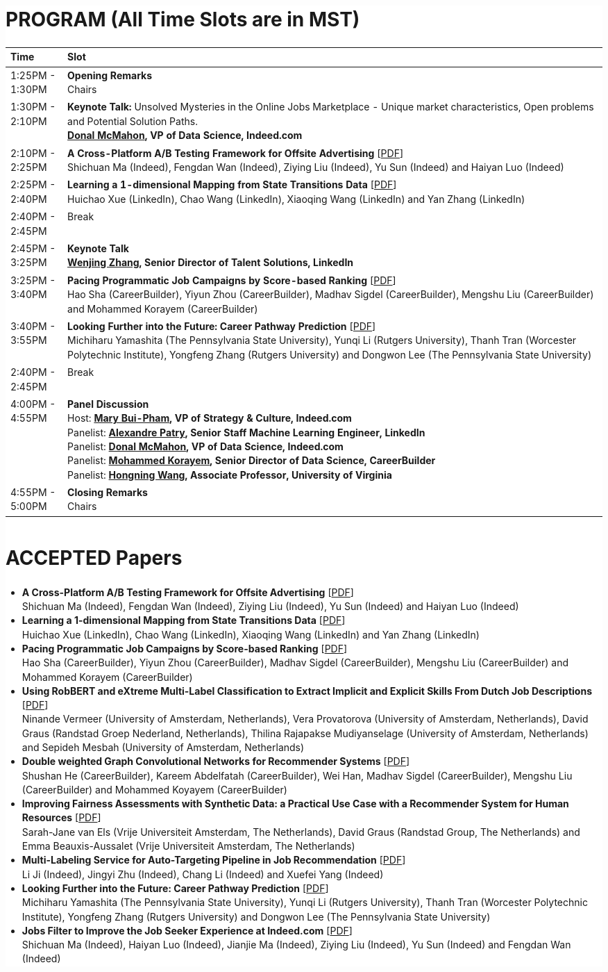 # PROGRAM (All Time Slots are in MST)

| Time      | Slot |
| :--- | :------ |
| 1:25PM - 1:30PM      | **Opening Remarks** <br/> Chairs |
| 1:30PM - 2:10PM   | **Keynote Talk:** Unsolved Mysteries in the Online Jobs Marketplace - Unique market characteristics, Open problems and Potential Solution Paths. <br/> **[Donal McMahon](https://www.linkedin.com/in/donal-mcmahon-6107846/), VP of Data Science, Indeed.com** |
| 2:10PM - 2:25PM   | **A Cross-Platform A/B Testing Framework for Offsite Advertising** [[PDF](/assets/paper_1.pdf)]   <br/> Shichuan Ma (Indeed), Fengdan Wan (Indeed), Ziying Liu (Indeed), Yu Sun (Indeed) and Haiyan Luo (Indeed)  |
| 2:25PM - 2:40PM   | **Learning a 1-dimensional Mapping from State Transitions Data**  [[PDF](/assets/paper_2.pdf)]  <br/> Huichao Xue (LinkedIn), Chao Wang (LinkedIn), Xiaoqing Wang (LinkedIn) and Yan Zhang (LinkedIn)  |
| 2:40PM - 2:45PM   | Break  |
| 2:45PM - 3:25PM   | **Keynote Talk**  <br/> **[Wenjing Zhang](https://www.linkedin.com/in/wenjingzhang/), Senior Director of Talent Solutions, LinkedIn**  |
| 3:25PM - 3:40PM   | **Pacing Programmatic Job Campaigns by Score-based Ranking**  [[PDF](/assets/paper_3.pdf)]  <br/> Hao Sha (CareerBuilder), Yiyun Zhou (CareerBuilder), Madhav Sigdel (CareerBuilder), Mengshu Liu (CareerBuilder) and Mohammed Korayem (CareerBuilder)  |
| 3:40PM - 3:55PM   | **Looking Further into the Future: Career Pathway Prediction**  [[PDF](/assets/paper_8v2.pdf)] <br/> Michiharu Yamashita (The Pennsylvania State University), Yunqi Li (Rutgers University), Thanh Tran (Worcester Polytechnic Institute), Yongfeng Zhang (Rutgers University) and Dongwon Lee (The Pennsylvania State University)  |
| 2:40PM - 2:45PM   | Break  |
| 4:00PM - 4:55PM   | **Panel Discussion**    <br/> Host: **[Mary Bui-Pham](https://www.linkedin.com/in/mbuipham/), VP of Strategy & Culture, Indeed.com** <br/> Panelist: **[Alexandre Patry](https://www.linkedin.com/in/patry/), Senior Staff Machine Learning Engineer, LinkedIn** <br/> Panelist: **[Donal McMahon](https://www.linkedin.com/in/donal-mcmahon-6107846/), VP of Data Science, Indeed.com** <br/> Panelist: **[Mohammed Korayem](https://www.linkedin.com/in/mohammed-korayem-ph-d-6585a832/), Senior Director of Data Science, CareerBuilder**<br/> Panelist: **[Hongning Wang](http://www.cs.virginia.edu/~hw5x/), Associate Professor, University of Virginia**|
| 4:55PM - 5:00PM      | **Closing Remarks** <br/> Chairs |


# ACCEPTED Papers

*  **A Cross-Platform A/B Testing Framework for Offsite Advertising** [[PDF](/assets/paper_1.pdf)]  
Shichuan Ma (Indeed), Fengdan Wan (Indeed), Ziying Liu (Indeed), Yu Sun (Indeed) and Haiyan Luo (Indeed)
*  **Learning a 1-dimensional Mapping from State Transitions Data**  [[PDF](/assets/paper_2.pdf)]  
Huichao Xue (LinkedIn), Chao Wang (LinkedIn), Xiaoqing Wang (LinkedIn) and Yan Zhang (LinkedIn)
*  **Pacing Programmatic Job Campaigns by Score-based Ranking**  [[PDF](/assets/paper_3.pdf)]  
Hao Sha (CareerBuilder), Yiyun Zhou (CareerBuilder), Madhav Sigdel (CareerBuilder), Mengshu Liu (CareerBuilder) and Mohammed Korayem (CareerBuilder)
*  **Using RobBERT and eXtreme Multi-Label Classification to Extract Implicit and Explicit Skills From Dutch Job Descriptions**  [[PDF](/assets/paper_4.pdf)]   
Ninande Vermeer (University of Amsterdam, Netherlands), Vera Provatorova (University of Amsterdam, Netherlands), David Graus (Randstad Groep Nederland, Netherlands), Thilina Rajapakse Mudiyanselage (University of Amsterdam, Netherlands) and Sepideh Mesbah (University of Amsterdam, Netherlands)
*  **Double weighted Graph Convolutional Networks for Recommender Systems**  [[PDF](/assets/paper_5.pdf)]  
Shushan He (CareerBuilder), Kareem Abdelfatah (CareerBuilder), Wei Han, Madhav Sigdel (CareerBuilder), Mengshu Liu (CareerBuilder) and Mohammed Koyayem (CareerBuilder)
*  **Improving Fairness Assessments with Synthetic Data: a Practical Use Case with a Recommender System for Human Resources**  [[PDF](/assets/paper_6.pdf)]  
Sarah-Jane van Els (Vrije Universiteit Amsterdam, The Netherlands), David Graus (Randstad Group, The Netherlands) and Emma Beauxis-Aussalet (Vrije Universiteit Amsterdam, The Netherlands)
*  **Multi-Labeling Service for Auto-Targeting Pipeline in Job Recommendation**  [[PDF](/assets/paper_7.pdf)]  
Li Ji (Indeed), Jingyi Zhu (Indeed), Chang Li (Indeed) and Xuefei Yang (Indeed)
*  **Looking Further into the Future: Career Pathway Prediction**  [[PDF](/assets/paper_8v2.pdf)]  
Michiharu Yamashita (The Pennsylvania State University), Yunqi Li (Rutgers University), Thanh Tran (Worcester Polytechnic Institute), Yongfeng Zhang (Rutgers University) and Dongwon Lee (The Pennsylvania State University)
*  **Jobs Filter to Improve the Job Seeker Experience at Indeed.com**  [[PDF](/assets/paper_9.pdf)]  
Shichuan Ma (Indeed), Haiyan Luo (Indeed), Jianjie Ma (Indeed), Ziying Liu (Indeed), Yu Sun (Indeed) and Fengdan Wan (Indeed)
